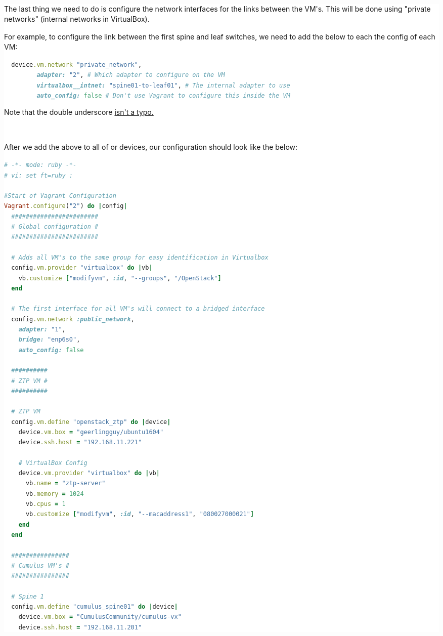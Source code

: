 The last thing we need to do is configure the network interfaces for the links between the VM's.
This will be done using "private networks" (internal networks in VirtualBox).

For example, to configure the link between the first spine and leaf switches, we need to add the below to each the config of each VM:

```ruby
  device.vm.network "private_network",
		 adapter: "2", # Which adapter to configure on the VM
		 virtualbox__intnet: "spine01-to-leaf01", # The internal adapter to use
		 auto_config: false # Don't use Vagrant to configure this inside the VM
```

Note that the double underscore [isn't a typo.](https://www.vagrantup.com/docs/virtualbox/networking.html)

&nbsp; 

After we add the above to all of or devices, our configuration should look like the below:

```ruby
# -*- mode: ruby -*-
# vi: set ft=ruby :

#Start of Vagrant Configuration
Vagrant.configure("2") do |config|
  ########################
  # Global configuration #
  ########################

  # Adds all VM's to the same group for easy identification in Virtualbox
  config.vm.provider "virtualbox" do |vb|
    vb.customize ["modifyvm", :id, "--groups", "/OpenStack"]
  end

  # The first interface for all VM's will connect to a bridged interface
  config.vm.network :public_network,
    adapter: "1",
    bridge: "enp6s0",
    auto_config: false

  ##########
  # ZTP VM #
  ##########

  # ZTP VM
  config.vm.define "openstack_ztp" do |device|
    device.vm.box = "geerlingguy/ubuntu1604"
    device.ssh.host = "192.168.11.221"

    # VirtualBox Config
    device.vm.provider "virtualbox" do |vb|
      vb.name = "ztp-server"
      vb.memory = 1024
      vb.cpus = 1
      vb.customize ["modifyvm", :id, "--macaddress1", "080027000021"]
    end
  end

  ################
  # Cumulus VM's #
  ################

  # Spine 1
  config.vm.define "cumulus_spine01" do |device|
    device.vm.box = "CumulusCommunity/cumulus-vx"
    device.ssh.host = "192.168.11.201"
```